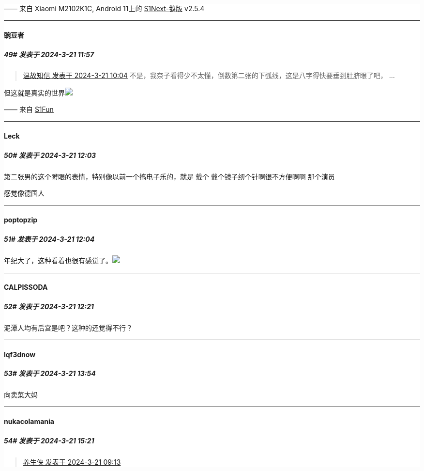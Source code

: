 —— 来自 Xiaomi M2102K1C, Android 11上的 [S1Next-鹅版](https://github.com/ykrank/S1-Next/releases) v2.5.4


*****

####  豌豆者  
##### 49#       发表于 2024-3-21 11:57

<blockquote><a href="httphttps://bbs.saraba1st.com/2b/forum.php?mod=redirect&amp;goto=findpost&amp;pid=64319350&amp;ptid=2176386" target="_blank">温故知信 发表于 2024-3-21 10:04</a>
不是，我奈子看得少不太懂，倒数第二张的下弧线，这是八字得快要垂到肚脐眼了吧， ...</blockquote>
但这就是真实的世界<img src="https://static.saraba1st.com/image/smiley/face2017/043.png" referrerpolicy="no-referrer">

—— 来自 [S1Fun](https://s1fun.koalcat.com)


*****

####  Leck  
##### 50#       发表于 2024-3-21 12:03

第二张男的这个瞪眼的表情，特别像以前一个搞电子乐的，就是 戴个 戴个镜子纫个针啊很不方便啊啊 那个演员

感觉像德国人

*****

####  poptopzip  
##### 51#       发表于 2024-3-21 12:04

年纪大了，这种看着也很有感觉了。<img src="https://static.saraba1st.com/image/smiley/face2017/034.png" referrerpolicy="no-referrer">


*****

####  CALPISSODA  
##### 52#       发表于 2024-3-21 12:21

泥潭人均有后宫是吧？这种的还觉得不行？


*****

####  lqf3dnow  
##### 53#       发表于 2024-3-21 13:54

向卖菜大妈


*****

####  nukacolamania  
##### 54#       发表于 2024-3-21 15:21

<blockquote><a href="httphttps://bbs.saraba1st.com/2b/forum.php?mod=redirect&amp;goto=findpost&amp;pid=64318787&amp;ptid=2176386" target="_blank">养生侠 发表于 2024-3-21 09:13</a>
